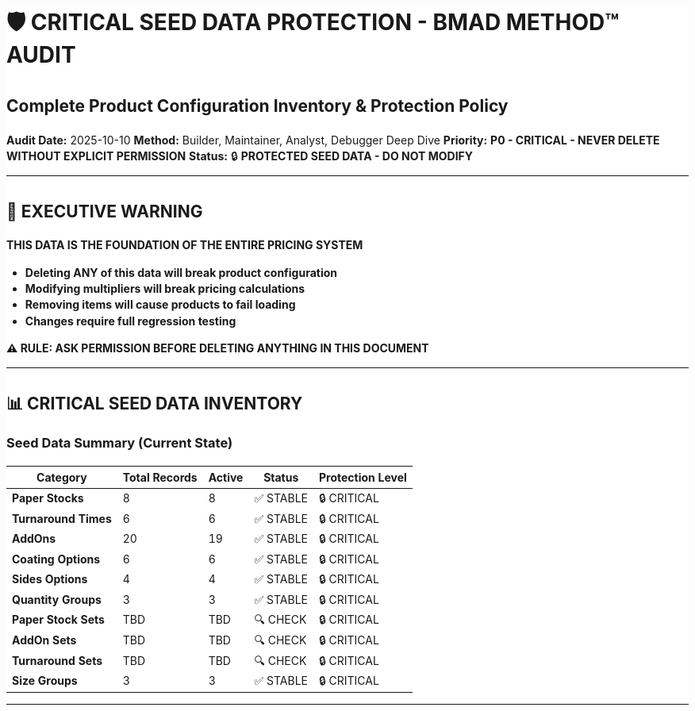 # 🛡️ CRITICAL SEED DATA PROTECTION - BMAD METHOD™ AUDIT

## Complete Product Configuration Inventory & Protection Policy

**Audit Date:** 2025-10-10
**Method:** Builder, Maintainer, Analyst, Debugger Deep Dive
**Priority:** **P0 - CRITICAL - NEVER DELETE WITHOUT EXPLICIT PERMISSION**
**Status:** 🔒 **PROTECTED SEED DATA - DO NOT MODIFY**

---

## 🚨 EXECUTIVE WARNING

**THIS DATA IS THE FOUNDATION OF THE ENTIRE PRICING SYSTEM**

- **Deleting ANY of this data will break product configuration**
- **Modifying multipliers will break pricing calculations**
- **Removing items will cause products to fail loading**
- **Changes require full regression testing**

**⚠️ RULE: ASK PERMISSION BEFORE DELETING ANYTHING IN THIS DOCUMENT**

---

## 📊 CRITICAL SEED DATA INVENTORY

### **Seed Data Summary (Current State)**

| Category             | Total Records | Active | Status    | Protection Level |
| -------------------- | ------------- | ------ | --------- | ---------------- |
| **Paper Stocks**     | 8             | 8      | ✅ STABLE | 🔒 CRITICAL      |
| **Turnaround Times** | 6             | 6      | ✅ STABLE | 🔒 CRITICAL      |
| **AddOns**           | 20            | 19     | ✅ STABLE | 🔒 CRITICAL      |
| **Coating Options**  | 6             | 6      | ✅ STABLE | 🔒 CRITICAL      |
| **Sides Options**    | 4             | 4      | ✅ STABLE | 🔒 CRITICAL      |
| **Quantity Groups**  | 3             | 3      | ✅ STABLE | 🔒 CRITICAL      |
| **Paper Stock Sets** | TBD           | TBD    | 🔍 CHECK  | 🔒 CRITICAL      |
| **AddOn Sets**       | TBD           | TBD    | 🔍 CHECK  | 🔒 CRITICAL      |
| **Turnaround Sets**  | TBD           | TBD    | 🔍 CHECK  | 🔒 CRITICAL      |
| **Size Groups**      | 3             | 3      | ✅ STABLE | 🔒 CRITICAL      |

---
